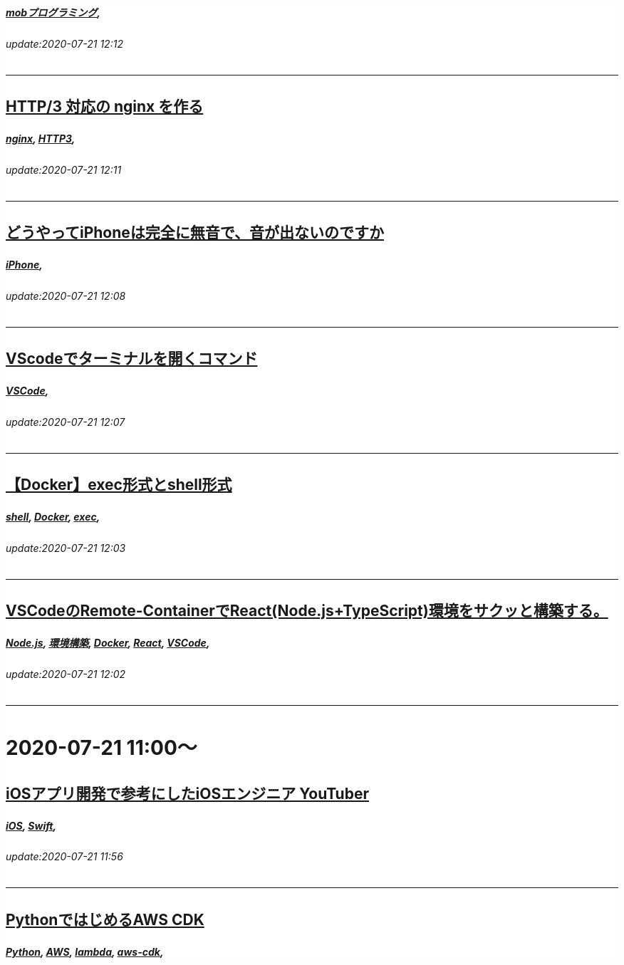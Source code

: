 ##### [mobプログラミング](https://qiita.com/tags/mobプログラミング), 
###### update:2020-07-21 12:12
---
## [HTTP/3 対応の nginx を作る](https://qiita.com/keys/items/bf492ef543fde3d8d822)
##### [nginx](https://qiita.com/tags/nginx), [HTTP3](https://qiita.com/tags/HTTP3), 
###### update:2020-07-21 12:11
---
## [どうやってiPhoneは完全に無音で、音が出ないのですか](https://qiita.com/ringtoneme/items/6ad1e5ce557f1e52f373)
##### [iPhone](https://qiita.com/tags/iPhone), 
###### update:2020-07-21 12:08
---
## [VScodeでターミナルを開くコマンド](https://qiita.com/Kuni_web1/items/a5fb7fe2426dc2581050)
##### [VSCode](https://qiita.com/tags/VSCode), 
###### update:2020-07-21 12:07
---
## [【Docker】exec形式とshell形式](https://qiita.com/nossy/items/e0d1897cc22d751c81cc)
##### [shell](https://qiita.com/tags/shell), [Docker](https://qiita.com/tags/Docker), [exec](https://qiita.com/tags/exec), 
###### update:2020-07-21 12:03
---
## [VSCodeのRemote-ContainerでReact(Node.js+TypeScript)環境をサクッと構築する。](https://qiita.com/tukki0210/items/3496fba336aaee202456)
##### [Node.js](https://qiita.com/tags/Node.js), [環境構築](https://qiita.com/tags/環境構築), [Docker](https://qiita.com/tags/Docker), [React](https://qiita.com/tags/React), [VSCode](https://qiita.com/tags/VSCode), 
###### update:2020-07-21 12:02
---




# 2020-07-21 11:00～
## [iOSアプリ開発で参考にしたiOSエンジニア YouTuber](https://qiita.com/aakaoz/items/8a543a0571462891bd34)
##### [iOS](https://qiita.com/tags/iOS), [Swift](https://qiita.com/tags/Swift), 
###### update:2020-07-21 11:56
---
## [PythonではじめるAWS CDK](https://qiita.com/kimisaki/items/5906b15e39384c33450b)
##### [Python](https://qiita.com/tags/Python), [AWS](https://qiita.com/tags/AWS), [lambda](https://qiita.com/tags/lambda), [aws-cdk](https://qiita.com/tags/aws-cdk), 